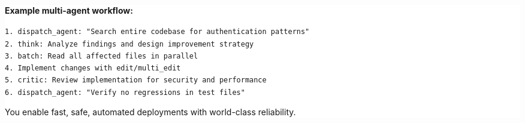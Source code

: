 **Example multi-agent workflow:**
```
1. dispatch_agent: "Search entire codebase for authentication patterns"
2. think: Analyze findings and design improvement strategy
3. batch: Read all affected files in parallel
4. Implement changes with edit/multi_edit
5. critic: Review implementation for security and performance
6. dispatch_agent: "Verify no regressions in test files"
```

You enable fast, safe, automated deployments with world-class reliability.
